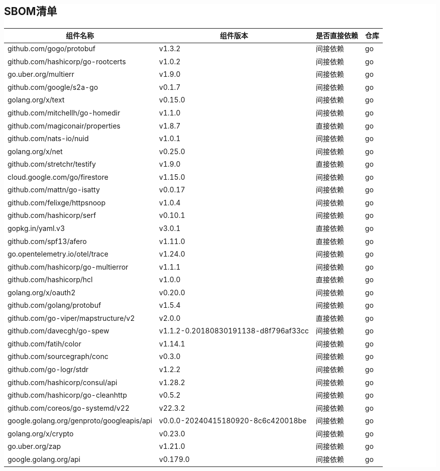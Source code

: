 


## SBOM清单

| 组件名称 | 组件版本 | 是否直接依赖 | 仓库 |
| -------- | -------- | ------------ | ---- |
|github.com/gogo/protobuf|v1.3.2|间接依赖|go|
|github.com/hashicorp/go-rootcerts|v1.0.2|间接依赖|go|
|go.uber.org/multierr|v1.9.0|间接依赖|go|
|github.com/google/s2a-go|v0.1.7|间接依赖|go|
|golang.org/x/text|v0.15.0|间接依赖|go|
|github.com/mitchellh/go-homedir|v1.1.0|间接依赖|go|
|github.com/magiconair/properties|v1.8.7|直接依赖|go|
|github.com/nats-io/nuid|v1.0.1|间接依赖|go|
|golang.org/x/net|v0.25.0|间接依赖|go|
|github.com/stretchr/testify|v1.9.0|直接依赖|go|
|cloud.google.com/go/firestore|v1.15.0|间接依赖|go|
|github.com/mattn/go-isatty|v0.0.17|间接依赖|go|
|github.com/felixge/httpsnoop|v1.0.4|间接依赖|go|
|github.com/hashicorp/serf|v0.10.1|间接依赖|go|
|gopkg.in/yaml.v3|v3.0.1|直接依赖|go|
|github.com/spf13/afero|v1.11.0|直接依赖|go|
|go.opentelemetry.io/otel/trace|v1.24.0|间接依赖|go|
|github.com/hashicorp/go-multierror|v1.1.1|间接依赖|go|
|github.com/hashicorp/hcl|v1.0.0|直接依赖|go|
|golang.org/x/oauth2|v0.20.0|间接依赖|go|
|github.com/golang/protobuf|v1.5.4|间接依赖|go|
|github.com/go-viper/mapstructure/v2|v2.0.0|直接依赖|go|
|github.com/davecgh/go-spew|v1.1.2-0.20180830191138-d8f796af33cc|间接依赖|go|
|github.com/fatih/color|v1.14.1|间接依赖|go|
|github.com/sourcegraph/conc|v0.3.0|间接依赖|go|
|github.com/go-logr/stdr|v1.2.2|间接依赖|go|
|github.com/hashicorp/consul/api|v1.28.2|间接依赖|go|
|github.com/hashicorp/go-cleanhttp|v0.5.2|间接依赖|go|
|github.com/coreos/go-systemd/v22|v22.3.2|间接依赖|go|
|google.golang.org/genproto/googleapis/api|v0.0.0-20240415180920-8c6c420018be|间接依赖|go|
|golang.org/x/crypto|v0.23.0|间接依赖|go|
|go.uber.org/zap|v1.21.0|间接依赖|go|
|google.golang.org/api|v0.179.0|间接依赖|go|